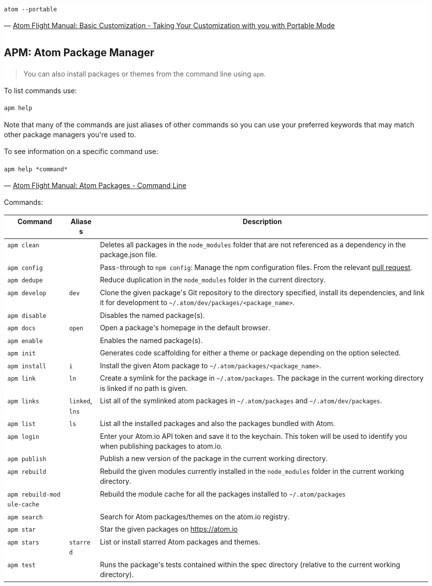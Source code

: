 ```shell
atom --portable
```

― [Atom Flight Manual: Basic Customization - Taking Your Customization with you with Portable Mode](https://flight-manual.atom.io/using-atom/sections/basic-customization/#taking-your-customization-with-you-with-portable-mode)

## APM: Atom Package Manager

> You can also install packages or themes from the command line using `apm`.

To list commands use:

```shell
apm help
```

Note that many of the commands are just aliases of other commands so you can use your preferred keywords that may match other package managers you're used to.

To see information on a specific command use:

```shell
apm help *command*
```

― [Atom Flight Manual: Atom Packages - Command Line](https://flight-manual.atom.io/using-atom/sections/atom-packages/#command-line)

Commands:

| Command                    | Aliases                               | Description                                                  |
| -------------------------- | ------------------------------------- | ------------------------------------------------------------ |
| `apm clean`                |                                       | Deletes all packages in the `node_modules` folder that are not referenced as a dependency in the package.json file. |
| `apm config`               |                                       | Pass-through to `npm config`: Manage the npm configuration files. From the relevant [pull request](https://github.com/atom/apm/pull/258). |
| `apm dedupe`               |                                       | Reduce duplication in the `node_modules` folder in the current directory. |
| `apm develop`              | `dev`                                 | Clone the given package's Git repository to the directory specified, install its dependencies, and link it for development to `~/.atom/dev/packages/<package_name>`. |
| `apm disable`              |                                       | Disables the named package(s).                               |
| `apm docs`                 | `open`                                | Open a package's homepage in the default browser.            |
| `apm enable`               |                                       | Enables the named package(s).                                |
| `apm init`                 |                                       | Generates code scaffolding for either a theme or package depending on the option selected. |
| `apm install`              | `i`                                   | Install the given Atom package to `~/.atom/packages/<package_name>`. |
| `apm link`                 | `ln`                                  | Create a symlink for the package in `~/.atom/packages`. The package in the current working directory is linked if no path is given. |
| `apm links`                | `linked`, `lns`                       | List all of the symlinked atom packages in `~/.atom/packages` and `~/.atom/dev/packages`. |
| `apm list`                 | `ls`                                  | List all the installed packages and also the packages bundled with Atom. |
| `apm login`                |                                       | Enter your Atom.io API token and save it to the keychain. This token will be used to identify you when publishing packages to atom.io. |
| `apm publish`              |                                       | Publish a new version of the package in the current working directory. |
| `apm rebuild`              |                                       | Rebuild the given modules currently installed in the `node_modules` folder in the current working directory. |
| `apm rebuild-module-cache` |                                       | Rebuild the module cache for all the packages installed to `~/.atom/packages` |
| `apm search`               |                                       | Search for Atom packages/themes on the atom.io registry.     |
| `apm star`                 |                                       | Star the given packages on https://atom.io                   |
| `apm stars`                | `starred`                             | List or install starred Atom packages and themes.            |
| `apm test`                 |                                       | Runs the package's tests contained within the spec directory (relative to the current working directory). |
